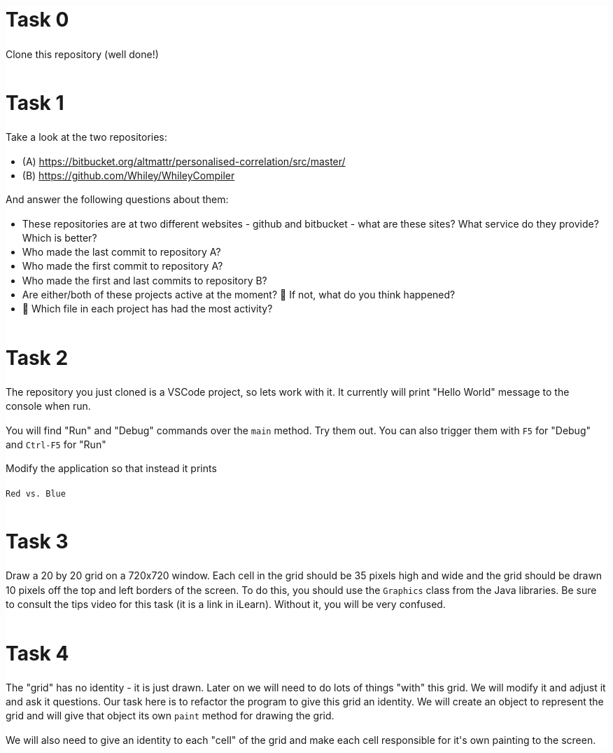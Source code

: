 # Task 0

Clone this repository (well done!)

# Task 1

Take a look at the two repositories:

  * (A) https://bitbucket.org/altmattr/personalised-correlation/src/master/
  * (B) https://github.com/Whiley/WhileyCompiler

And answer the following questions about them:

  * These repositories are at two different websites - github and bitbucket - what are these sites?  What service do they provide? Which is better?
  * Who made the last commit to repository A?
  * Who made the first commit to repository A?
  * Who made the first and last commits to repository B?
  * Are either/both of these projects active at the moment? 🤔 If not, what do you think happened?
  * 🤔 Which file in each project has had the most activity?

# Task 2

The repository you just cloned is a VSCode project, so lets work with it.  It currently will print "Hello World" message to the console when run.

You will find "Run" and "Debug" commands over the `main` method.  Try them out.  You can also trigger them with `F5` for "Debug" and `Ctrl-F5` for "Run"

Modify the application so that instead it prints

~~~~~
Red vs. Blue
~~~~~

# Task 3

Draw a 20 by 20 grid on a 720x720 window.  Each cell in the grid should be 35 pixels high and wide and the grid should be drawn 10 pixels off the top and left borders of the screen.  To do this, you should use the `Graphics` class from the Java libraries.  Be sure to consult the tips video for this task (it is a link in iLearn).  Without it, you will be very confused.

# Task 4

The "grid" has no identity - it is just drawn.  Later on we will need to do lots of things "with" this grid.  We will modify it and adjust it and ask it questions.  Our task here is to refactor the program to give this grid an identity.  We will create an object to represent the grid and will give that object its own `paint` method for drawing the grid.

We will also need to give an identity to each "cell" of the grid and make each cell responsible for it's own painting to the screen.
